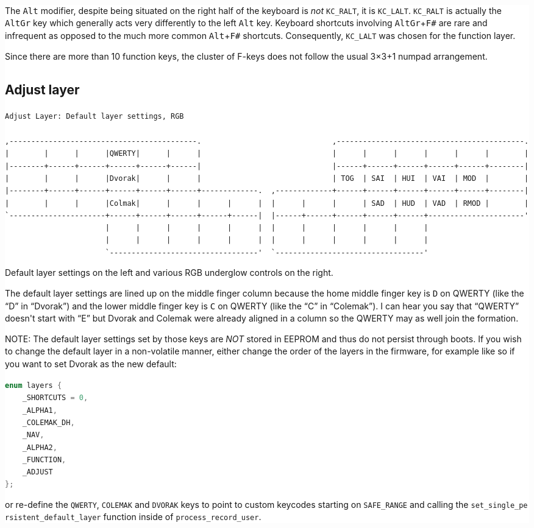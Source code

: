 The <kbd>Alt</kbd> modifier, despite being situated on the right half of the keyboard is *not* `KC_RALT`, it is `KC_LALT`. `KC_RALT` is actually the <kbd>AltGr</kbd> key which generally acts very differently to the left <kbd>Alt</kbd> key. Keyboard shortcuts involving <kbd>AltGr</kbd>+<kbd>F#</kbd> are rare and infrequent as opposed to the much more common <kbd>Alt</kbd>+<kbd>F#</kbd> shortcuts. Consequently, `KC_LALT` was chosen for the function layer.

Since there are more than 10 function keys, the cluster of F-keys does not follow the usual 3×3+1 numpad arrangement.


## Adjust layer
```
Adjust Layer: Default layer settings, RGB
                                                                                                                         
,-------------------------------------------.                              ,-------------------------------------------.
|        |      |      |QWERTY|      |      |                              |      |      |      |      |      |        |
|--------+------+------+------+------+------|                              |------+------+------+------+------+--------|
|        |      |      |Dvorak|      |      |                              | TOG  | SAI  | HUI  | VAI  | MOD  |        |
|--------+------+------+------+------+------+-------------.  ,-------------+------+------+------+------+------+--------|
|        |      |      |Colmak|      |      |      |      |  |      |      |      | SAD  | HUD  | VAD  | RMOD |        |
`----------------------+------+------+------+------+------|  |------+------+------+------+------+----------------------'
                       |      |      |      |      |      |  |      |      |      |      |      |
                       |      |      |      |      |      |  |      |      |      |      |      |
                       `----------------------------------'  `----------------------------------'
```

Default layer settings on the left and various RGB underglow controls on the right.

The default layer settings are lined up on the middle finger column because the home middle finger key is <kbd>D</kbd> on QWERTY (like the “D” in “Dvorak”) and the lower middle finger key is <kbd>C</kbd> on QWERTY (like the “C” in “Colemak”). I can hear you say that “QWERTY” doesn't start with “E” but Dvorak and Colemak were already aligned in a column so the QWERTY may as well join the formation.

NOTE: The default layer settings set by those keys are *NOT* stored in EEPROM and thus do not persist through boots. If you wish to change the default layer in a non-volatile manner, either change the order of the layers in the firmware, for example like so if you want to set Dvorak as the new default:
```c
enum layers {
    _SHORTCUTS = 0,
    _ALPHA1,
    _COLEMAK_DH,
    _NAV,
    _ALPHA2,
    _FUNCTION,
    _ADJUST
};
```
or re-define the `QWERTY`, `COLEMAK` and `DVORAK` keys to point to custom keycodes starting on `SAFE_RANGE` and calling the `set_single_persistent_default_layer` function inside of `process_record_user`.
